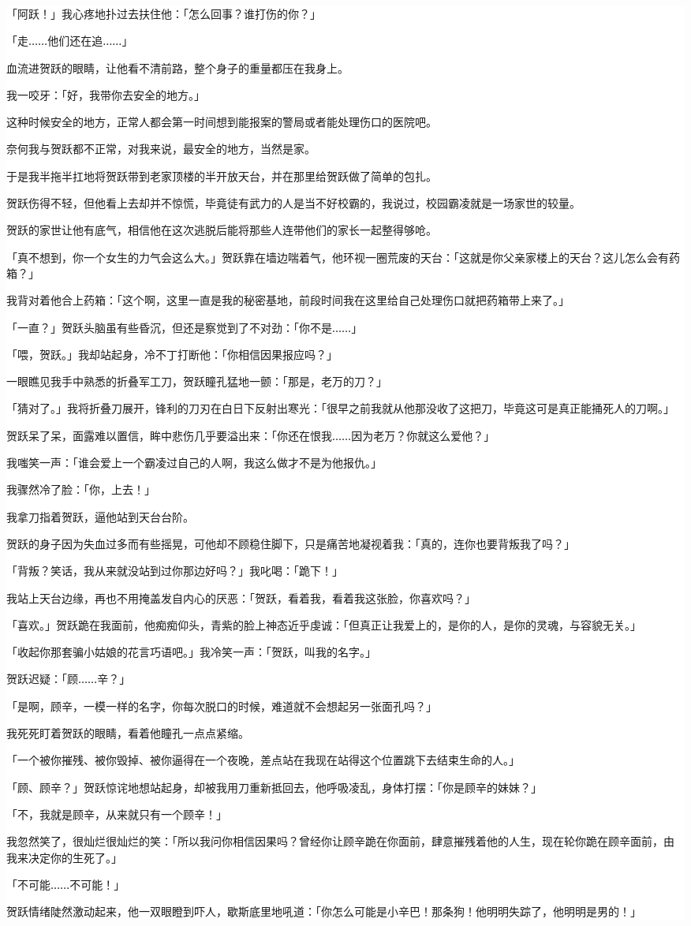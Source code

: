 「阿跃！」我心疼地扑过去扶住他：「怎么回事？谁打伤的你？」

「走……他们还在追……」

血流进贺跃的眼睛，让他看不清前路，整个身子的重量都压在我身上。

我一咬牙：「好，我带你去安全的地方。」

这种时候安全的地方，正常人都会第一时间想到能报案的警局或者能处理伤口的医院吧。

奈何我与贺跃都不正常，对我来说，最安全的地方，当然是家。

于是我半拖半扛地将贺跃带到老家顶楼的半开放天台，并在那里给贺跃做了简单的包扎。

贺跃伤得不轻，但他看上去却并不惊慌，毕竟徒有武力的人是当不好校霸的，我说过，校园霸凌就是一场家世的较量。

贺跃的家世让他有底气，相信他在这次逃脱后能将那些人连带他们的家长一起整得够呛。

「真不想到，你一个女生的力气会这么大。」贺跃靠在墙边喘着气，他环视一圈荒废的天台：「这就是你父亲家楼上的天台？这儿怎么会有药箱？」

我背对着他合上药箱：「这个啊，这里一直是我的秘密基地，前段时间我在这里给自己处理伤口就把药箱带上来了。」

「一直？」贺跃头脑虽有些昏沉，但还是察觉到了不对劲：「你不是……」

「喂，贺跃。」我却站起身，冷不丁打断他：「你相信因果报应吗？」

一眼瞧见我手中熟悉的折叠军工刀，贺跃瞳孔猛地一颤：「那是，老万的刀？」

「猜对了。」我将折叠刀展开，锋利的刀刃在白日下反射出寒光：「很早之前我就从他那没收了这把刀，毕竟这可是真正能捅死人的刀啊。」

贺跃呆了呆，面露难以置信，眸中悲伤几乎要溢出来：「你还在恨我……因为老万？你就这么爱他？」

我嗤笑一声：「谁会爱上一个霸凌过自己的人啊，我这么做才不是为他报仇。」

我骤然冷了脸：「你，上去！」

我拿刀指着贺跃，逼他站到天台台阶。

贺跃的身子因为失血过多而有些摇晃，可他却不顾稳住脚下，只是痛苦地凝视着我：「真的，连你也要背叛我了吗？」

「背叛？笑话，我从来就没站到过你那边好吗？」我叱喝：「跪下！」

我站上天台边缘，再也不用掩盖发自内心的厌恶：「贺跃，看着我，看着我这张脸，你喜欢吗？」

「喜欢。」贺跃跪在我面前，他痴痴仰头，青紫的脸上神态近乎虔诚：「但真正让我爱上的，是你的人，是你的灵魂，与容貌无关。」

「收起你那套骗小姑娘的花言巧语吧。」我冷笑一声：「贺跃，叫我的名字。」

贺跃迟疑：「顾……辛？」

「是啊，顾辛，一模一样的名字，你每次脱口的时候，难道就不会想起另一张面孔吗？」

我死死盯着贺跃的眼睛，看着他瞳孔一点点紧缩。

「一个被你摧残、被你毁掉、被你逼得在一个夜晚，差点站在我现在站得这个位置跳下去结束生命的人。」

「顾、顾辛？」贺跃惊诧地想站起身，却被我用刀重新抵回去，他呼吸凌乱，身体打摆：「你是顾辛的妹妹？」

「不，我就是顾辛，从来就只有一个顾辛！」

我忽然笑了，很灿烂很灿烂的笑：「所以我问你相信因果吗？曾经你让顾辛跪在你面前，肆意摧残着他的人生，现在轮你跪在顾辛面前，由我来决定你的生死了。」

「不可能……不可能！」

贺跃情绪陡然激动起来，他一双眼瞪到吓人，歇斯底里地吼道：「你怎么可能是小辛巴！那条狗！他明明失踪了，他明明是男的！」
